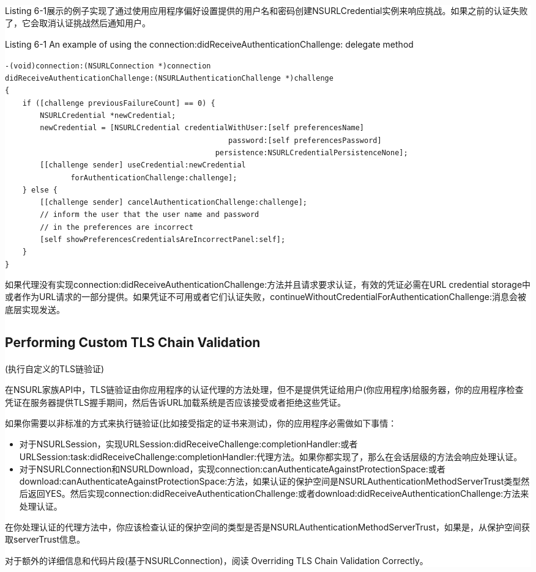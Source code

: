 Listing 6-1展示的例子实现了通过使用应用程序偏好设置提供的用户名和密码创建NSURLCredential实例来响应挑战。如果之前的认证失败了，它会取消认证挑战然后通知用户。

Listing 6-1  An example of using the connection:didReceiveAuthenticationChallenge: delegate method

    -(void)connection:(NSURLConnection *)connection
    didReceiveAuthenticationChallenge:(NSURLAuthenticationChallenge *)challenge
    {
        if ([challenge previousFailureCount] == 0) {
            NSURLCredential *newCredential;
            newCredential = [NSURLCredential credentialWithUser:[self preferencesName]
                                                       password:[self preferencesPassword]
                                                    persistence:NSURLCredentialPersistenceNone];
            [[challenge sender] useCredential:newCredential
                   forAuthenticationChallenge:challenge];
        } else {
            [[challenge sender] cancelAuthenticationChallenge:challenge];
            // inform the user that the user name and password
            // in the preferences are incorrect
            [self showPreferencesCredentialsAreIncorrectPanel:self];
        }
    }

如果代理没有实现connection:didReceiveAuthenticationChallenge:方法并且请求要求认证，有效的凭证必需在URL credential storage中或者作为URL请求的一部分提供。如果凭证不可用或者它们认证失败，continueWithoutCredentialForAuthenticationChallenge:消息会被底层实现发送。

## Performing Custom TLS Chain Validation
(执行自定义的TLS链验证)

在NSURL家族API中，TLS链验证由你应用程序的认证代理的方法处理，但不是提供凭证给用户(你应用程序)给服务器，你的应用程序检查凭证在服务器提供TLS握手期间，然后告诉URL加载系统是否应该接受或者拒绝这些凭证。

如果你需要以非标准的方式来执行链验证(比如接受指定的证书来测试)，你的应用程序必需做如下事情：

* 对于NSURLSession，实现URLSession:didReceiveChallenge:completionHandler:或者URLSession:task:didReceiveChallenge:completionHandler:代理方法。如果你都实现了，那么在会话层级的方法会响应处理认证。
* 对于NSURLConnection和NSURLDownload，实现connection:canAuthenticateAgainstProtectionSpace:或者download:canAuthenticateAgainstProtectionSpace:方法，如果认证的保护空间是NSURLAuthenticationMethodServerTrust类型然后返回YES。然后实现connection:didReceiveAuthenticationChallenge:或者download:didReceiveAuthenticationChallenge:方法来处理认证。

在你处理认证的代理方法中，你应该检查认证的保护空间的类型是否是NSURLAuthenticationMethodServerTrust，如果是，从保护空间获取serverTrust信息。

对于额外的详细信息和代码片段(基于NSURLConnection)，阅读 Overriding TLS Chain Validation Correctly。
